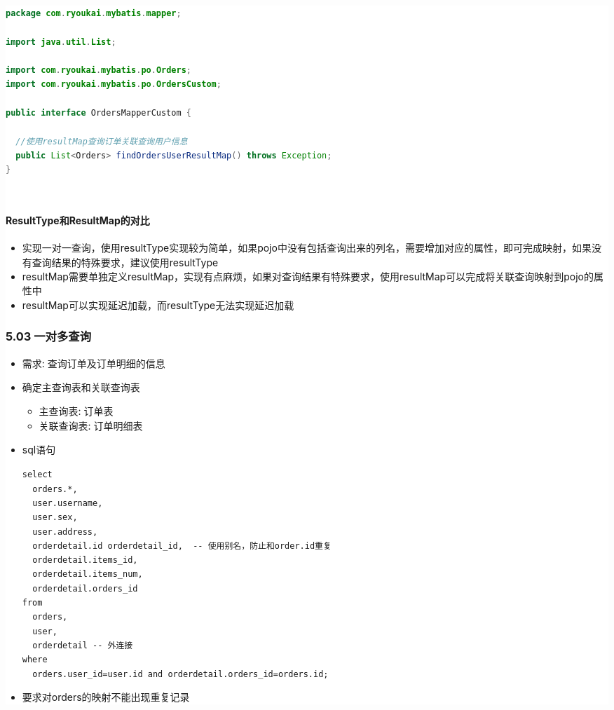   ```java
  package com.ryoukai.mybatis.mapper;

  import java.util.List;

  import com.ryoukai.mybatis.po.Orders;
  import com.ryoukai.mybatis.po.OrdersCustom;

  public interface OrdersMapperCustom {
    
  	//使用resultMap查询订单关联查询用户信息
  	public List<Orders> findOrdersUserResultMap() throws Exception;
  }
  ```

  ​


#### ResultType和ResultMap的对比

- 实现一对一查询，使用resultType实现较为简单，如果pojo中没有包括查询出来的列名，需要增加对应的属性，即可完成映射，如果没有查询结果的特殊要求，建议使用resultType
- resultMap需要单独定义resultMap，实现有点麻烦，如果对查询结果有特殊要求，使用resultMap可以完成将关联查询映射到pojo的属性中
- resultMap可以实现延迟加载，而resultType无法实现延迟加载




### 5.03 一对多查询

- 需求: 查询订单及订单明细的信息

- 确定主查询表和关联查询表

  - 主查询表: 订单表
  - 关联查询表: 订单明细表

- sql语句

  ```mysql
  select 
  	orders.*,
  	user.username,
  	user.sex,
  	user.address,
  	orderdetail.id orderdetail_id,	-- 使用别名，防止和order.id重复
  	orderdetail.items_id,
  	orderdetail.items_num,
  	orderdetail.orders_id
  from 
  	orders, 
  	user, 
  	orderdetail -- 外连接
  where 
  	orders.user_id=user.id and orderdetail.orders_id=orders.id;
  ```

- 要求对orders的映射不能出现重复记录
